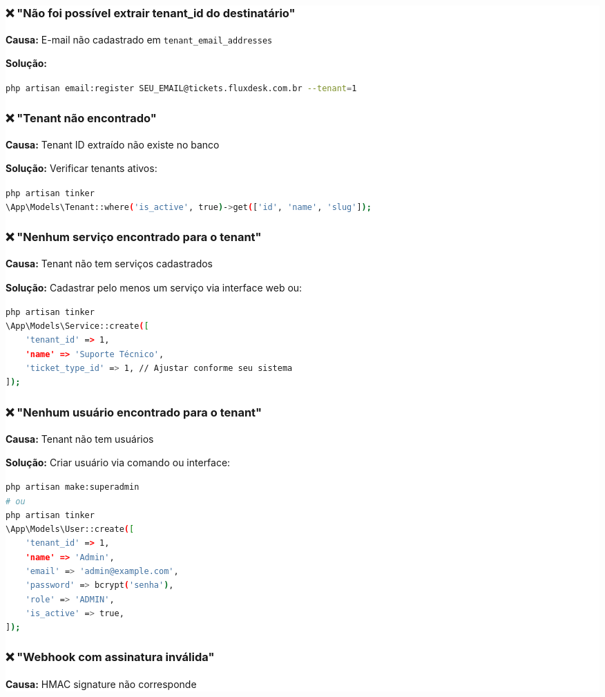 ### ❌ "Não foi possível extrair tenant_id do destinatário"

**Causa:** E-mail não cadastrado em `tenant_email_addresses`

**Solução:**
```bash
php artisan email:register SEU_EMAIL@tickets.fluxdesk.com.br --tenant=1
```

### ❌ "Tenant não encontrado"

**Causa:** Tenant ID extraído não existe no banco

**Solução:** Verificar tenants ativos:
```bash
php artisan tinker
\App\Models\Tenant::where('is_active', true)->get(['id', 'name', 'slug']);
```

### ❌ "Nenhum serviço encontrado para o tenant"

**Causa:** Tenant não tem serviços cadastrados

**Solução:** Cadastrar pelo menos um serviço via interface web ou:
```bash
php artisan tinker
\App\Models\Service::create([
    'tenant_id' => 1,
    'name' => 'Suporte Técnico',
    'ticket_type_id' => 1, // Ajustar conforme seu sistema
]);
```

### ❌ "Nenhum usuário encontrado para o tenant"

**Causa:** Tenant não tem usuários

**Solução:** Criar usuário via comando ou interface:
```bash
php artisan make:superadmin
# ou
php artisan tinker
\App\Models\User::create([
    'tenant_id' => 1,
    'name' => 'Admin',
    'email' => 'admin@example.com',
    'password' => bcrypt('senha'),
    'role' => 'ADMIN',
    'is_active' => true,
]);
```

### ❌ "Webhook com assinatura inválida"

**Causa:** HMAC signature não corresponde
